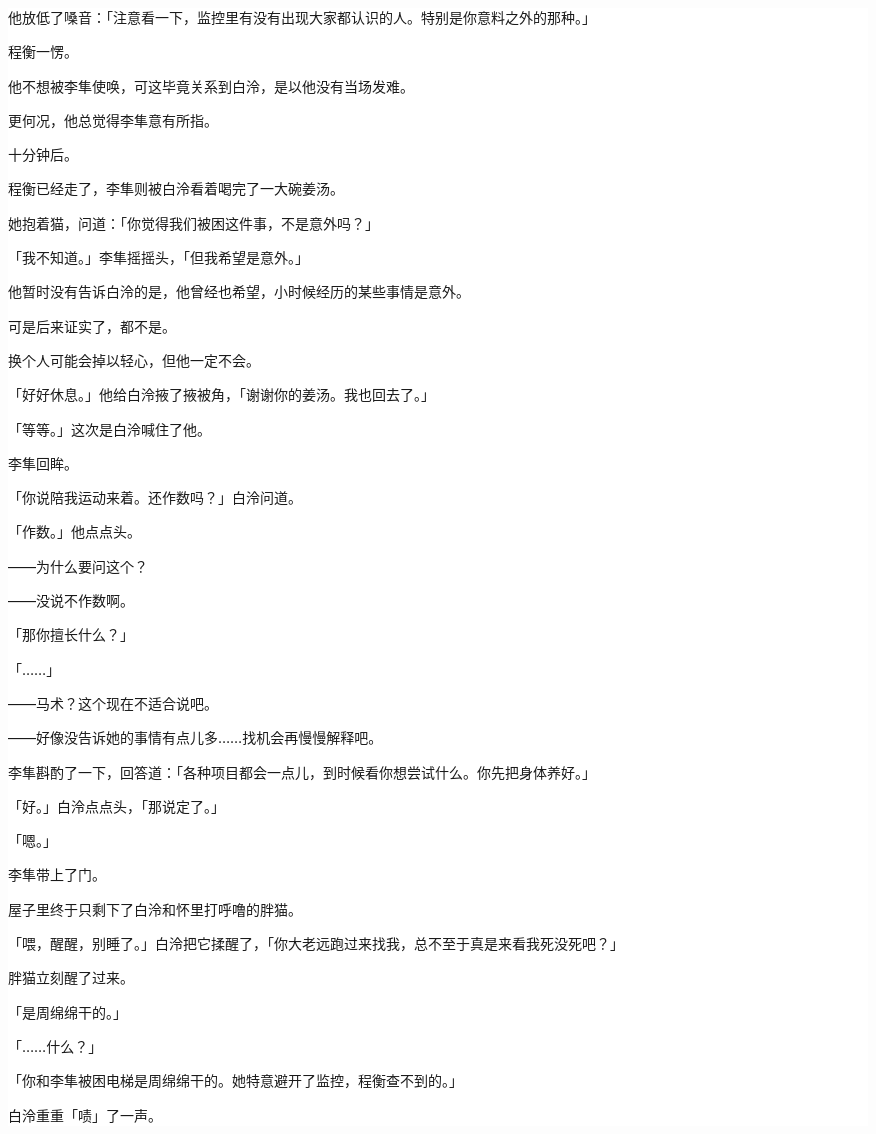 他放低了嗓音：「注意看一下，监控里有没有出现大家都认识的人。特别是你意料之外的那种。」

程衡一愣。

他不想被李隼使唤，可这毕竟关系到白泠，是以他没有当场发难。

更何况，他总觉得李隼意有所指。

十分钟后。

程衡已经走了，李隼则被白泠看着喝完了一大碗姜汤。

她抱着猫，问道：「你觉得我们被困这件事，不是意外吗？」

「我不知道。」李隼摇摇头，「但我希望是意外。」

他暂时没有告诉白泠的是，他曾经也希望，小时候经历的某些事情是意外。

可是后来证实了，都不是。

换个人可能会掉以轻心，但他一定不会。

「好好休息。」他给白泠掖了掖被角，「谢谢你的姜汤。我也回去了。」

「等等。」这次是白泠喊住了他。

李隼回眸。

「你说陪我运动来着。还作数吗？」白泠问道。

「作数。」他点点头。

——为什么要问这个？

——没说不作数啊。

「那你擅长什么？」

「……」

——马术？这个现在不适合说吧。

——好像没告诉她的事情有点儿多……找机会再慢慢解释吧。

李隼斟酌了一下，回答道：「各种项目都会一点儿，到时候看你想尝试什么。你先把身体养好。」

「好。」白泠点点头，「那说定了。」

「嗯。」

李隼带上了门。

屋子里终于只剩下了白泠和怀里打呼噜的胖猫。

「喂，醒醒，别睡了。」白泠把它揉醒了，「你大老远跑过来找我，总不至于真是来看我死没死吧？」

胖猫立刻醒了过来。

「是周绵绵干的。」

「……什么？」

「你和李隼被困电梯是周绵绵干的。她特意避开了监控，程衡查不到的。」

白泠重重「啧」了一声。

